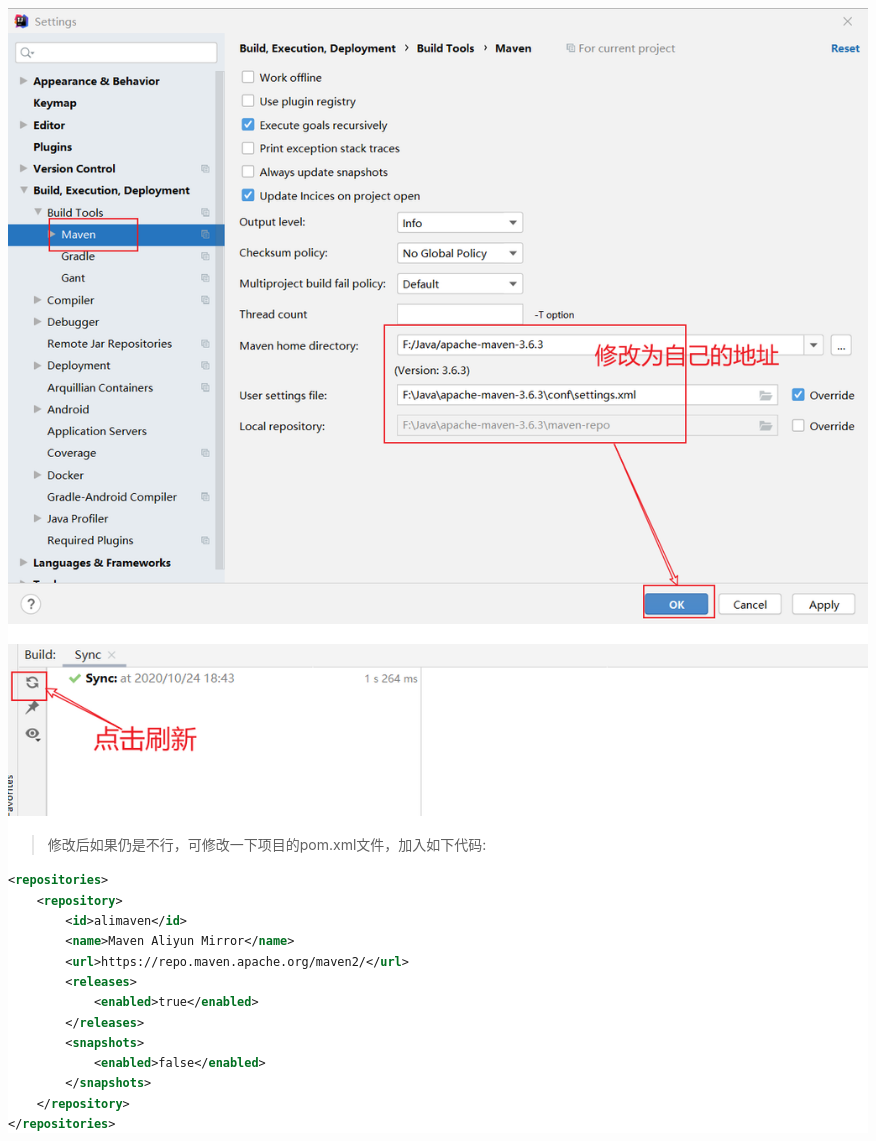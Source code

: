 ![1603535273054](img/JavaWeb/26.png)

![1603536246393](img/JavaWeb/25-2.png)

> 修改后如果仍是不行，可修改一下项目的pom.xml文件，加入如下代码:

```xml
<repositories>
    <repository>
        <id>alimaven</id>
        <name>Maven Aliyun Mirror</name>
        <url>https://repo.maven.apache.org/maven2/</url>
        <releases>
            <enabled>true</enabled>
        </releases>
        <snapshots>
            <enabled>false</enabled>
        </snapshots>
    </repository>
</repositories> 
```
